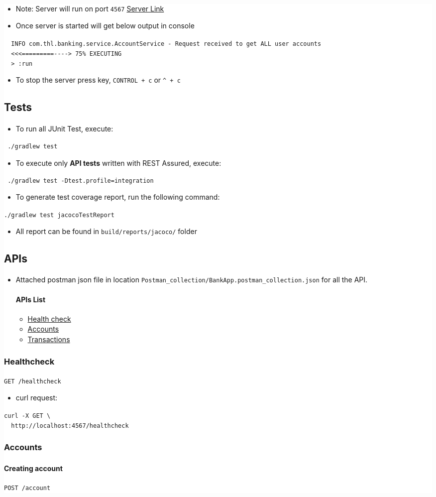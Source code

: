 - Note: Server will run on port `4567` [Server Link](http://localhost:4567/healthcheck)

- Once server is started will get below output in console
```
  INFO com.thl.banking.service.AccountService - Request received to get ALL user accounts
  <<<=========----> 75% EXECUTING 
  > :run
```
- To stop the server press key, `CONTROL + c` or `^ + c`

Tests
-----
- To run all JUnit Test, execute:
```
 ./gradlew test
```

- To execute only **API tests** written with REST Assured, execute:

```
 ./gradlew test -Dtest.profile=integration
```

- To generate test coverage report, run the following command:

```
./gradlew test jacocoTestReport
```
- All report can be found in `build/reports/jacoco/` folder

APIs
----
- Attached postman json file in location `Postman_collection/BankApp.postman_collection.json` for all the API.
    #### APIs List
    - [Health check](#Healthcheck)
    - [Accounts](#Accounts)
    - [Transactions](#Transactions)
    
    
### Healthcheck

```
GET /healthcheck
```

- curl request:

```
curl -X GET \
  http://localhost:4567/healthcheck 
```

### Accounts

#### Creating account

```
POST /account
```
